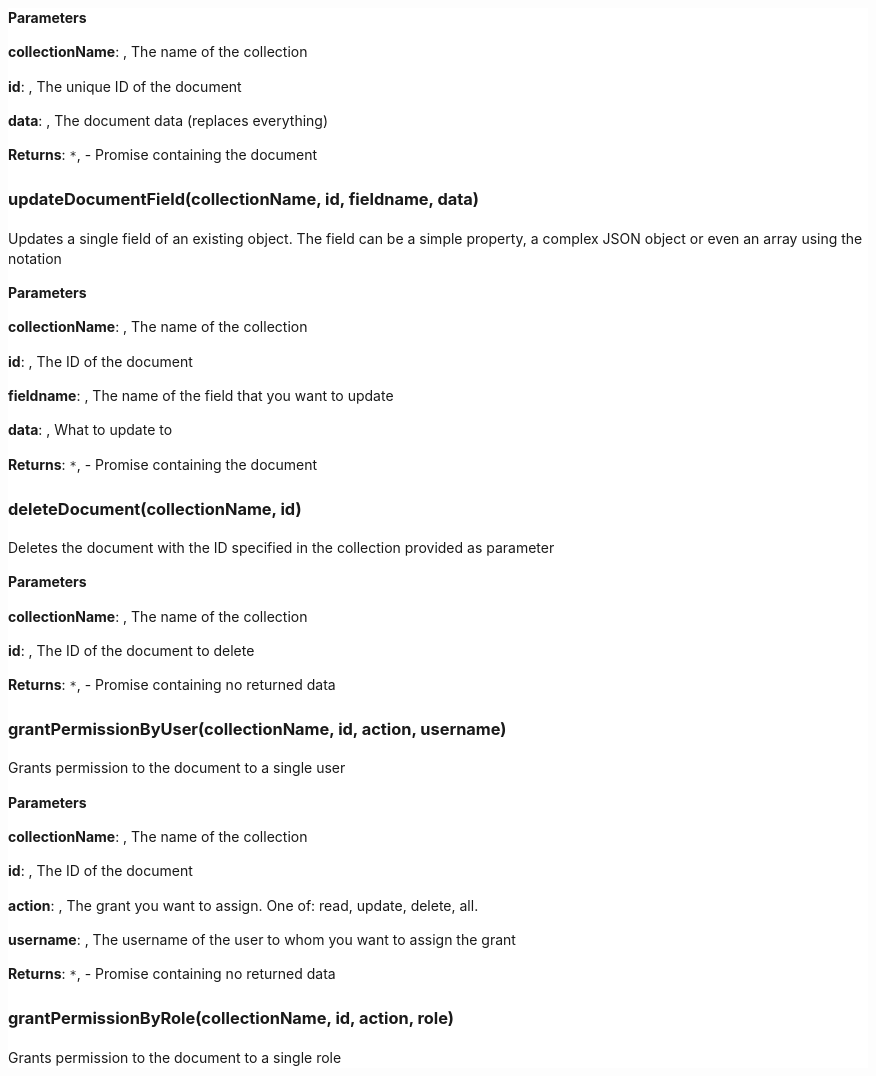 **Parameters**

**collectionName**: , The name of the collection

**id**: , The unique ID of the document

**data**: , The document data (replaces everything)

**Returns**: `*`, - Promise containing the document

### updateDocumentField(collectionName, id, fieldname, data) 

Updates a single field of an existing object. The field can be a simple property,
a complex JSON object or even an array using the notation

**Parameters**

**collectionName**: , The name of the collection

**id**: , The ID of the document

**fieldname**: , The name of the field that you want to update

**data**: , What to update to

**Returns**: `*`, - Promise containing the document

### deleteDocument(collectionName, id) 

Deletes the document with the ID specified in the collection provided as parameter

**Parameters**

**collectionName**: , The name of the collection

**id**: , The ID of the document to delete

**Returns**: `*`, - Promise containing no returned data

### grantPermissionByUser(collectionName, id, action, username) 

Grants permission to the document to a single user

**Parameters**

**collectionName**: , The name of the collection

**id**: , The ID of the document

**action**: , The grant you want to assign. One of: read, update, delete, all.

**username**: , The username of the user to whom you want to assign the grant

**Returns**: `*`, - Promise containing no returned data

### grantPermissionByRole(collectionName, id, action, role) 

Grants permission to the document to a single role
